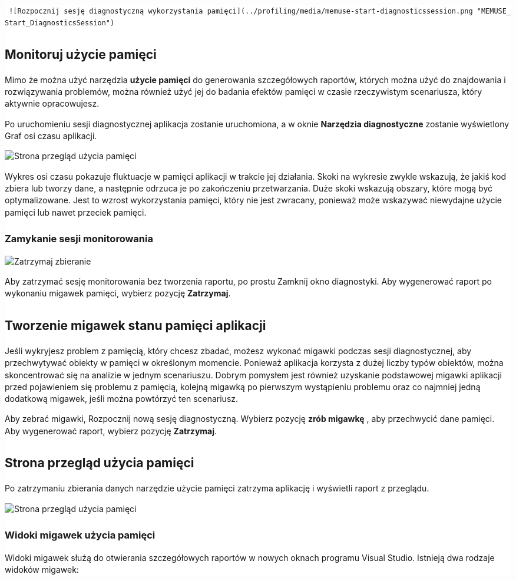      ![Rozpocznij sesję diagnostyczną wykorzystania pamięci](../profiling/media/memuse-start-diagnosticssession.png "MEMUSE_Start_DiagnosticsSession")  
  
## <a name="monitor-memory-use"></a><a name="BKMK_Monitor_memory_use"></a>Monitoruj użycie pamięci  
 Mimo że można użyć narzędzia **użycie pamięci** do generowania szczegółowych raportów, których można użyć do znajdowania i rozwiązywania problemów, można również użyć jej do badania efektów pamięci w czasie rzeczywistym scenariusza, który aktywnie opracowujesz.  
  
 Po uruchomieniu sesji diagnostycznej aplikacja zostanie uruchomiona, a w oknie **Narzędzia diagnostyczne** zostanie wyświetlony Graf osi czasu aplikacji.  
  
 ![Strona przegląd użycia pamięci](../profiling/media/memuse-reportoverview.png "MEMUSE__ReportOverview")  
  
 Wykres osi czasu pokazuje fluktuacje w pamięci aplikacji w trakcie jej działania. Skoki na wykresie zwykle wskazują, że jakiś kod zbiera lub tworzy dane, a następnie odrzuca je po zakończeniu przetwarzania. Duże skoki wskazują obszary, które mogą być optymalizowane. Jest to wzrost wykorzystania pamięci, który nie jest zwracany, ponieważ może wskazywać niewydajne użycie pamięci lub nawet przeciek pamięci.  
  
### <a name="close-a-monitoring-session"></a><a name="BKMK_Close_a_monitoring_session"></a>Zamykanie sesji monitorowania  
 ![Zatrzymaj zbieranie](../profiling/media/memuse-stopcollection.png "MEMUSE__StopCollection")  
  
 Aby zatrzymać sesję monitorowania bez tworzenia raportu, po prostu Zamknij okno diagnostyki. Aby wygenerować raport po wykonaniu migawek pamięci, wybierz pozycję **Zatrzymaj**.  
  
## <a name="take-snapshots-of-the-memory-state-of-your-app"></a><a name="BKMK_Take_snapshots_to_analyze_the_memory_state_of_your_app"></a>Tworzenie migawek stanu pamięci aplikacji  
 Jeśli wykryjesz problem z pamięcią, który chcesz zbadać, możesz wykonać migawki podczas sesji diagnostycznej, aby przechwytywać obiekty w pamięci w określonym momencie. Ponieważ aplikacja korzysta z dużej liczby typów obiektów, można skoncentrować się na analizie w jednym scenariuszu. Dobrym pomysłem jest również uzyskanie podstawowej migawki aplikacji przed pojawieniem się problemu z pamięcią, kolejną migawką po pierwszym wystąpieniu problemu oraz co najmniej jedną dodatkową migawek, jeśli można powtórzyć ten scenariusz.  
  
 Aby zebrać migawki, Rozpocznij nową sesję diagnostyczną. Wybierz pozycję **zrób migawkę** , aby przechwycić dane pamięci. Aby wygenerować raport, wybierz pozycję **Zatrzymaj**.  
  
## <a name="memory-usage-overview-page"></a><a name="BKMK_Memory_Usage_overview_page"></a>Strona przegląd użycia pamięci  
 Po zatrzymaniu zbierania danych narzędzie użycie pamięci zatrzyma aplikację i wyświetli raport z przeglądu.  
  
 ![Strona przegląd użycia pamięci](../profiling/media/memuse-reportoverview.png "MEMUSE__ReportOverview")  
  
### <a name="memory-usage-snapshot-views"></a><a name="BKMK_Memory_Usage_snapshot_views"></a>Widoki migawek użycia pamięci  
 Widoki migawek służą do otwierania szczegółowych raportów w nowych oknach programu Visual Studio. Istnieją dwa rodzaje widoków migawek:  
  
